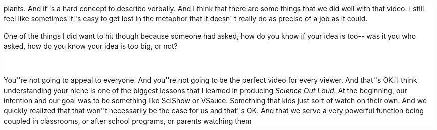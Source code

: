   <span m="767530">plants.</span> <span m="768450">And</span> <span m="768600">it''s</span>
  <span m="768970">a</span> <span m="769100">hard</span> <span m="769600">concept</span>
  <span m="770110">to</span> <span m="770200">describe</span> <span m="770750">verbally.</span>
  <span m="771190">And</span> <span m="772640">I</span> <span m="772710">think</span>
  <span m="772910">that</span> <span m="773050">there</span> <span m="773190">are</span>
  <span m="773240">some</span> <span m="773430">things</span> <span m="773670">that</span>
  <span m="773820">we</span> <span m="773930">did</span> <span m="774090">well</span>
  <span m="774330">with</span> <span m="774470">that</span> <span m="774630">video.</span>
  <span m="774880">I</span> <span m="775020">still</span> <span m="775460">feel</span>
  <span m="775830">like</span> <span m="776290">sometimes</span> <span m="776770">it''s</span>
  <span m="776900">easy</span> <span m="777190">to</span> <span m="777270">get</span>
  <span m="777440">lost</span> <span m="777960">in</span> <span m="778070">the</span>
  <span m="778150">metaphor</span> <span m="780040">that</span> <span m="780340">it</span>
  <span m="780450">doesn''t</span> <span m="781210">really</span> <span m="781780">do</span>
  <span m="782400">as</span> <span m="782610">precise</span> <span m="783120">of</span>
  <span m="783210">a</span> <span m="783290">job</span> <span m="783740">as</span>
  <span m="783920">it</span> <span m="784030">could.</span></p><p><span m="786160">One</span>
  <span m="786440">of</span> <span m="786590">the</span> <span m="786720">things</span>
  <span m="787060">I</span> <span m="787160">did</span> <span m="787420">want</span>
  <span m="787580">to</span> <span m="787640">hit</span> <span m="787960">though</span>
  <span m="788100">because</span> <span m="788770">someone</span> <span m="789140">had</span>
  <span m="789340">asked,</span> <span m="790110">how</span> <span m="790320">do</span>
  <span m="790380">you know</span> <span m="790650">if</span> <span m="790920">your
  idea is too--</span> <span m="791400">was it</span> <span m="791910">you</span>
  <span m="792180">who asked,</span> <span m="792420">how</span> <span m="792490">do</span>
  <span m="792550">you</span> <span m="792590">know</span> <span m="792810">your</span>
  <span m="792930">idea is</span> <span m="793310">too</span> <span m="793440">big,</span>
  <span m="793570">or  not?</span></p><p>&nbsp;</p><p><span m="796670">You''re</span>
  <span m="796800">not</span> <span m="797120">going</span> <span m="797430">to</span>
  <span m="797900">appeal</span> <span m="798250">to</span> <span m="798320">everyone.</span>
  <span m="799110">And</span> <span m="799270">you''re</span> <span m="799410">not</span>
  <span m="799740">going</span> <span m="800000">to</span> <span m="800130">be</span>
  <span m="800280">the</span> <span m="800410">perfect</span> <span m="800900">video</span>
  <span m="801260">for</span> <span m="801460">every</span> <span m="801800">viewer.</span>
  <span m="802310">And</span> <span m="802510">that''s</span> <span m="802970">OK.</span>
  <span m="804620">I</span> <span m="804750">think</span> <span m="805250">understanding</span>
  <span m="806070">your</span> <span m="806250">niche</span> <span m="807090">is</span>
  <span m="807710">one</span> <span m="807920">of</span> <span m="808150">the</span>
  <span m="808380">biggest</span> <span m="808760">lessons</span> <span m="809380">that
  I</span> <span m="809580">learned</span> <span m="809830">in</span> <span m="809930">producing</span>
  <span m="810430"><i>Science</i></span> <span m="810720"><i>Out</i></span> <span
  m="810900"><i>Loud</i>.</span> <span m="811590">At</span> <span m="811750">the</span>
  <span m="811830">beginning,</span> <span m="812720">our</span> <span m="813150">intention</span>
  <span m="813750">and</span> <span m="813860">our</span> <span m="813970">goal</span>
  <span m="814280">was</span> <span m="814490">to</span> <span m="814610">be</span>
  <span m="814830">something</span> <span m="815210">like</span> <span m="815460">SciShow</span>
  <span m="816030">or</span> <span m="816160">VSauce.</span> <span m="817370">Something</span>
  <span m="817650">that</span> <span m="817870">kids</span> <span m="818230">just</span>
  <span m="818680">sort</span> <span m="818880">of</span> <span m="818990">watch</span>
  <span m="819360">on</span> <span m="819510">their</span> <span m="819700">own.</span>
  <span m="820790">And</span> <span m="821070">we</span> <span m="821200">quickly</span>
  <span m="821590">realized</span> <span m="821950">that</span> <span m="822170">that</span>
  <span m="823260">won''t</span> <span m="823520">necessarily</span> <span m="824110">be</span>
  <span m="824250">the</span> <span m="824360">case</span> <span m="824740">for</span>
  <span m="824870">us</span> <span m="825190">and</span> <span m="825330">that''s</span>
  <span m="825670">OK.</span> <span m="826480">And</span> <span m="826620">that</span>
  <span m="826770">we</span> <span m="826880">serve</span> <span m="827200">a</span>
  <span m="827240">very</span> <span m="827840">powerful</span> <span m="828340">function</span>
  <span m="829180">being</span> <span m="829420">coupled</span> <span m="829840">in</span>
  <span m="829930">classrooms,</span> <span m="830990">or</span> <span m="831120">after</span>
  <span m="831470">school</span> <span m="832080">programs,</span> <span m="832830">or</span>
  <span m="833180">parents</span> <span m="833540">watching</span> <span m="833870">them</span>